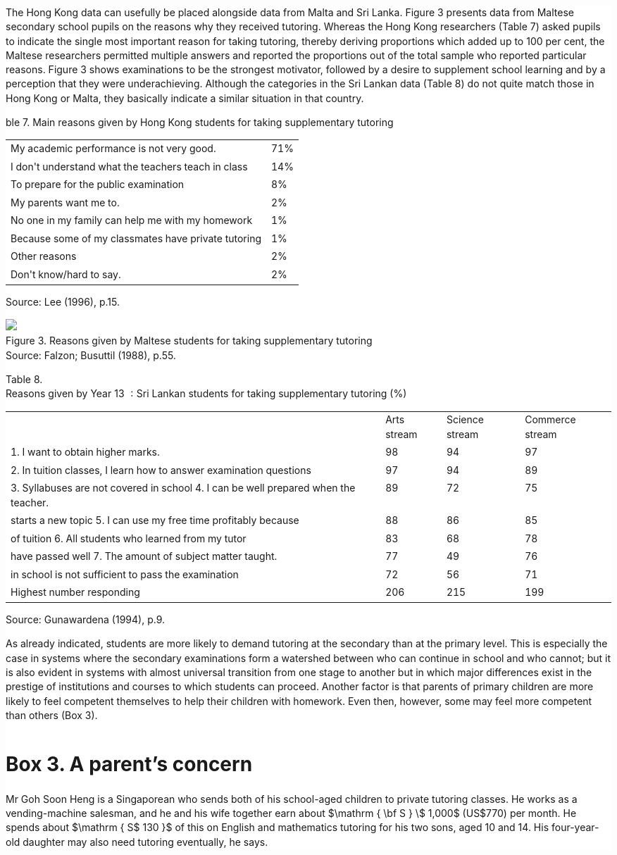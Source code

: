 The Hong Kong data can usefully be placed alongside data from Malta and Sri Lanka. Figure 3 presents data from Maltese secondary school pupils on the reasons why they received tutoring. Whereas the Hong Kong researchers (Table 7) asked pupils to indicate the single most important reason for taking tutoring, thereby deriving proportions which added up to 100 per cent, the Maltese researchers permitted multiple answers and reported the proportions out of the total sample who reported particular reasons. Figure 3 shows examinations to be the strongest motivator, followed by a desire to supplement school learning and by a perception that they were underachieving. Although the categories in the Sri Lankan data (Table 8) do not quite match those in Hong Kong or Malta, they basically indicate a similar situation in that country.

ble 7. Main reasons given by Hong Kong students for taking supplementary tutoring   

<html><body><table><tr><td>My academic performance is not very good.</td><td>71%</td></tr><tr><td>I don&#x27;t understand what the teachers teach in class</td><td>14%</td></tr><tr><td>To prepare for the public examination</td><td>8%</td></tr><tr><td>My parents want me to.</td><td>2%</td></tr><tr><td>No one in my family can help me with my homework</td><td>1%</td></tr><tr><td>Because some of my classmates have private tutoring</td><td>1%</td></tr><tr><td>Other reasons</td><td>2%</td></tr><tr><td>Don&#x27;t know/hard to say.</td><td>2%</td></tr></table></body></html>

Source: Lee (1996), p.15.

![](img/e92c211ad2727d4ae976ab008c50a6765041404edae4b4a5fd3bf6a7488b0fda.jpg)  
Figure 3. Reasons given by Maltese students for taking supplementary tutoring   
Source: Falzon; Busuttil (1988), p.55.

Table 8.   
Reasons given by Year $1 3 \mathrm { \ : S r i }$ Lankan students for taking supplementary tutoring $( \% )$   

<html><body><table><tr><td></td><td>Arts stream</td><td>Science stream</td><td>Commerce stream</td></tr><tr><td>1. I want to obtain higher marks.</td><td>98</td><td>94</td><td>97</td></tr><tr><td>2. In tuition classes, I learn how to answer examination questions</td><td>97</td><td>94</td><td>89</td></tr><tr><td>3. Syllabuses are not covered in school 4. I can be well prepared when the teacher.</td><td>89</td><td>72</td><td>75</td></tr><tr><td>starts a new topic 5. I can use my free time profitably because</td><td>88</td><td>86</td><td>85</td></tr><tr><td>of tuition 6. All students who learned from my tutor</td><td>83</td><td>68</td><td>78</td></tr><tr><td>have passed well 7. The amount of subject matter taught.</td><td>77</td><td>49</td><td>76</td></tr><tr><td>in school is not sufficient to pass the examination</td><td>72</td><td>56</td><td>71</td></tr><tr><td>Highest number responding</td><td>206</td><td>215</td><td>199</td></tr></table></body></html>

Source: Gunawardena (1994), p.9.

As already indicated, students are more likely to demand tutoring at the secondary than at the primary level. This is especially the case in systems where the secondary examinations form a watershed between who can continue in school and who cannot; but it is also evident in systems with almost universal transition from one stage to another but in which major differences exist in the prestige of institutions and courses to which students can proceed. Another factor is that parents of primary children are more likely to feel competent themselves to help their children with homework. Even then, however, some may feel more competent than others (Box 3).

# Box 3. A parent’s concern

Mr Goh Soon Heng is a Singaporean who sends both of his school-aged children to private tutoring classes. He works as a vending-machine salesman, and he and his wife together earn about $\mathrm { \bf S } \$ 1,000$ $( \mathrm { U S } \$ 770 )$ per month. He spends about $\mathrm { S$ 130 }$ of this on English and mathematics tutoring for his two sons, aged 10 and 14. His four-year-old daughter may also need tutoring eventually, he says.
